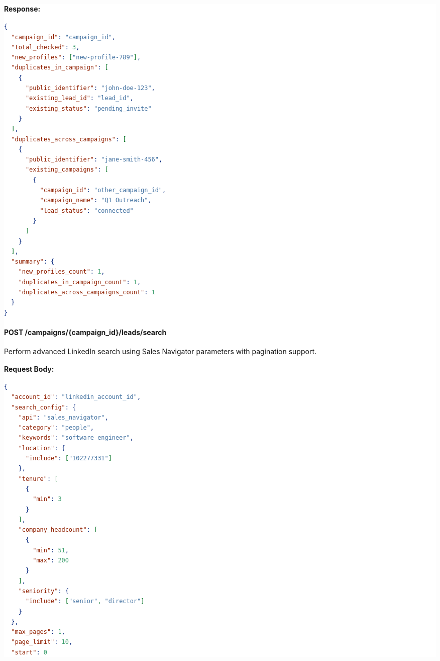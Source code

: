 **Response:**
```json
{
  "campaign_id": "campaign_id",
  "total_checked": 3,
  "new_profiles": ["new-profile-789"],
  "duplicates_in_campaign": [
    {
      "public_identifier": "john-doe-123",
      "existing_lead_id": "lead_id",
      "existing_status": "pending_invite"
    }
  ],
  "duplicates_across_campaigns": [
    {
      "public_identifier": "jane-smith-456",
      "existing_campaigns": [
        {
          "campaign_id": "other_campaign_id",
          "campaign_name": "Q1 Outreach",
          "lead_status": "connected"
        }
      ]
    }
  ],
  "summary": {
    "new_profiles_count": 1,
    "duplicates_in_campaign_count": 1,
    "duplicates_across_campaigns_count": 1
  }
}
```

#### POST /campaigns/{campaign_id}/leads/search
Perform advanced LinkedIn search using Sales Navigator parameters with pagination support.

**Request Body:**
```json
{
  "account_id": "linkedin_account_id",
  "search_config": {
    "api": "sales_navigator",
    "category": "people",
    "keywords": "software engineer",
    "location": {
      "include": ["102277331"]
    },
    "tenure": [
      {
        "min": 3
      }
    ],
    "company_headcount": [
      {
        "min": 51,
        "max": 200
      }
    ],
    "seniority": {
      "include": ["senior", "director"]
    }
  },
  "max_pages": 1,
  "page_limit": 10,
  "start": 0
```
